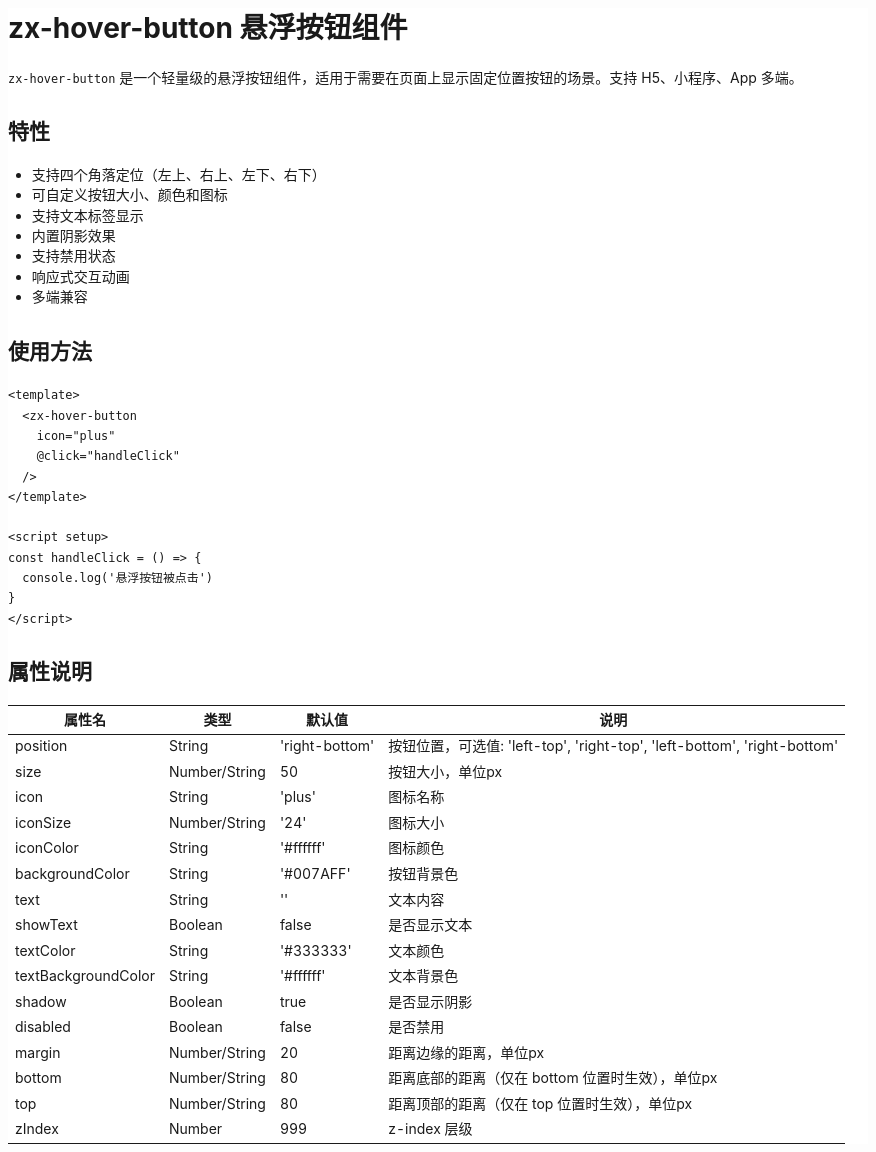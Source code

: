 # zx-hover-button 悬浮按钮组件

`zx-hover-button` 是一个轻量级的悬浮按钮组件，适用于需要在页面上显示固定位置按钮的场景。支持 H5、小程序、App 多端。

## 特性

- 支持四个角落定位（左上、右上、左下、右下）
- 可自定义按钮大小、颜色和图标
- 支持文本标签显示
- 内置阴影效果
- 支持禁用状态
- 响应式交互动画
- 多端兼容

## 使用方法

```vue
<template>
  <zx-hover-button 
    icon="plus" 
    @click="handleClick"
  />
</template>

<script setup>
const handleClick = () => {
  console.log('悬浮按钮被点击')
}
</script>
```

## 属性说明

| 属性名 | 类型 | 默认值 | 说明 |
|--|--|--|--|
| position | String | 'right-bottom' | 按钮位置，可选值: 'left-top', 'right-top', 'left-bottom', 'right-bottom' |
| size | Number/String | 50 | 按钮大小，单位px |
| icon | String | 'plus' | 图标名称 |
| iconSize | Number/String | '24' | 图标大小 |
| iconColor | String | '#ffffff' | 图标颜色 |
| backgroundColor | String | '#007AFF' | 按钮背景色 |
| text | String | '' | 文本内容 |
| showText | Boolean | false | 是否显示文本 |
| textColor | String | '#333333' | 文本颜色 |
| textBackgroundColor | String | '#ffffff' | 文本背景色 |
| shadow | Boolean | true | 是否显示阴影 |
| disabled | Boolean | false | 是否禁用 |
| margin | Number/String | 20 | 距离边缘的距离，单位px |
| bottom | Number/String | 80 | 距离底部的距离（仅在 bottom 位置时生效），单位px |
| top | Number/String | 80 | 距离顶部的距离（仅在 top 位置时生效），单位px |
| zIndex | Number | 999 | z-index 层级 |
